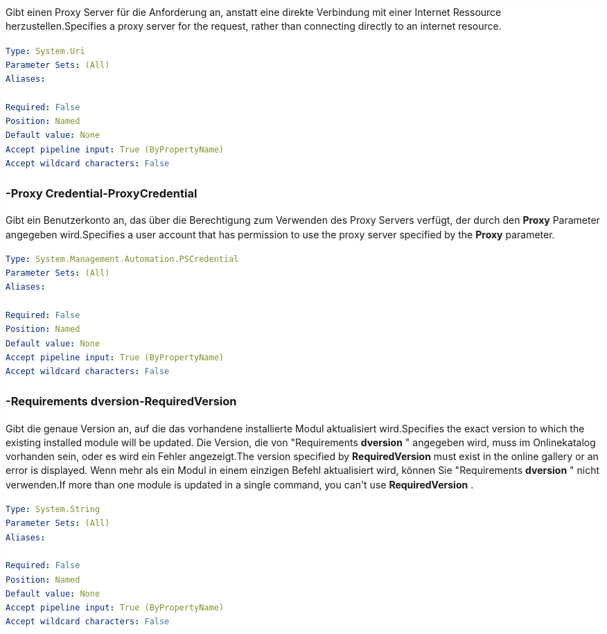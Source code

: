 <span data-ttu-id="9a08f-165">Gibt einen Proxy Server für die Anforderung an, anstatt eine direkte Verbindung mit einer Internet Ressource herzustellen.</span><span class="sxs-lookup"><span data-stu-id="9a08f-165">Specifies a proxy server for the request, rather than connecting directly to an internet resource.</span></span>

```yaml
Type: System.Uri
Parameter Sets: (All)
Aliases:

Required: False
Position: Named
Default value: None
Accept pipeline input: True (ByPropertyName)
Accept wildcard characters: False
```

### <span data-ttu-id="9a08f-166">-Proxy Credential</span><span class="sxs-lookup"><span data-stu-id="9a08f-166">-ProxyCredential</span></span>

<span data-ttu-id="9a08f-167">Gibt ein Benutzerkonto an, das über die Berechtigung zum Verwenden des Proxy Servers verfügt, der durch den **Proxy** Parameter angegeben wird.</span><span class="sxs-lookup"><span data-stu-id="9a08f-167">Specifies a user account that has permission to use the proxy server specified by the **Proxy** parameter.</span></span>

```yaml
Type: System.Management.Automation.PSCredential
Parameter Sets: (All)
Aliases:

Required: False
Position: Named
Default value: None
Accept pipeline input: True (ByPropertyName)
Accept wildcard characters: False
```

### <span data-ttu-id="9a08f-168">-Requirements dversion</span><span class="sxs-lookup"><span data-stu-id="9a08f-168">-RequiredVersion</span></span>

<span data-ttu-id="9a08f-169">Gibt die genaue Version an, auf die das vorhandene installierte Modul aktualisiert wird.</span><span class="sxs-lookup"><span data-stu-id="9a08f-169">Specifies the exact version to which the existing installed module will be updated.</span></span> <span data-ttu-id="9a08f-170">Die Version, die von "Requirements **dversion** " angegeben wird, muss im Onlinekatalog vorhanden sein, oder es wird ein Fehler angezeigt.</span><span class="sxs-lookup"><span data-stu-id="9a08f-170">The version specified by **RequiredVersion** must exist in the online gallery or an error is displayed.</span></span> <span data-ttu-id="9a08f-171">Wenn mehr als ein Modul in einem einzigen Befehl aktualisiert wird, können Sie "Requirements **dversion** " nicht verwenden.</span><span class="sxs-lookup"><span data-stu-id="9a08f-171">If more than one module is updated in a single command, you can't use **RequiredVersion** .</span></span>

```yaml
Type: System.String
Parameter Sets: (All)
Aliases:

Required: False
Position: Named
Default value: None
Accept pipeline input: True (ByPropertyName)
Accept wildcard characters: False
```
